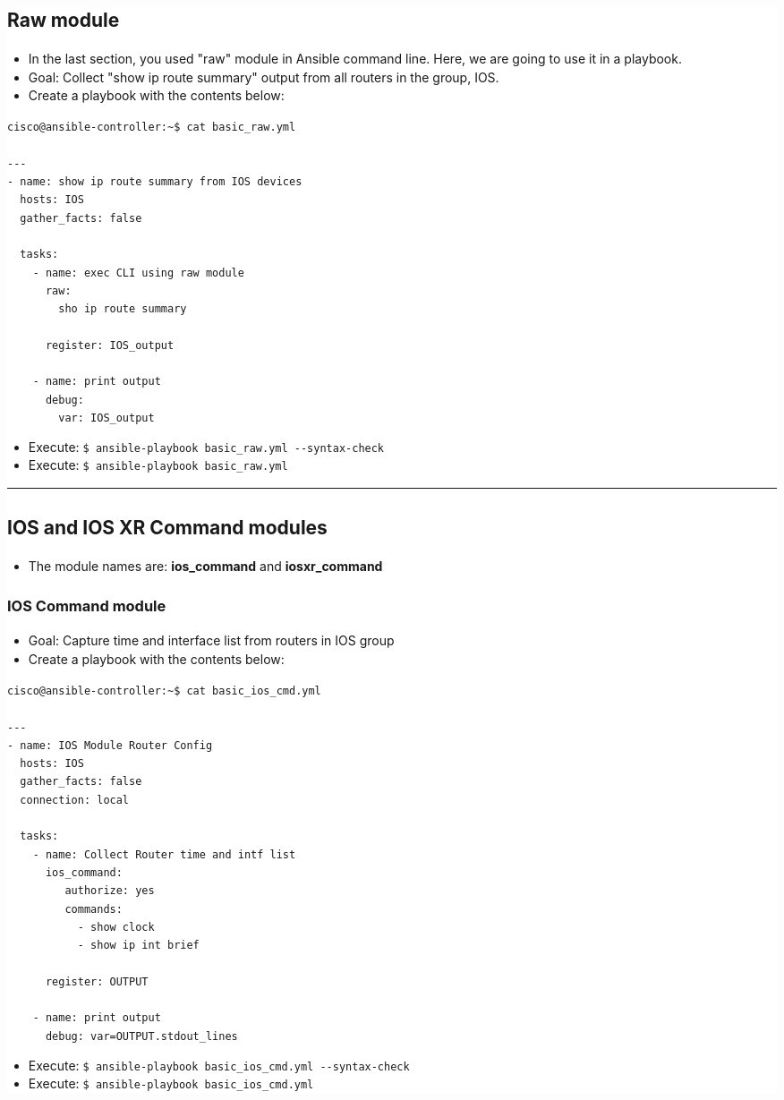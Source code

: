 ## Raw module
- In the last section, you used "raw" module in Ansible command line. Here, we are going to use it in a playbook.
- Goal: Collect "show ip route summary" output from all routers in the group, IOS.
- Create a playbook with the contents below:

```
cisco@ansible-controller:~$ cat basic_raw.yml

---
- name: show ip route summary from IOS devices
  hosts: IOS
  gather_facts: false

  tasks:
    - name: exec CLI using raw module
      raw:
        sho ip route summary

      register: IOS_output

    - name: print output
      debug:
        var: IOS_output
```
- Execute: `$ ansible-playbook basic_raw.yml --syntax-check`
- Execute: `$ ansible-playbook basic_raw.yml`

---

## IOS and IOS XR Command modules
- The module names are: **ios_command** and **iosxr_command**

### IOS Command module
- Goal: Capture time and interface list from routers in IOS group
- Create a playbook with the contents below:

```
cisco@ansible-controller:~$ cat basic_ios_cmd.yml

---
- name: IOS Module Router Config
  hosts: IOS
  gather_facts: false
  connection: local

  tasks:
    - name: Collect Router time and intf list
      ios_command:
         authorize: yes
         commands:
           - show clock
           - show ip int brief

      register: OUTPUT

    - name: print output
      debug: var=OUTPUT.stdout_lines
```
- Execute: `$ ansible-playbook basic_ios_cmd.yml --syntax-check`
- Execute: `$ ansible-playbook basic_ios_cmd.yml`
